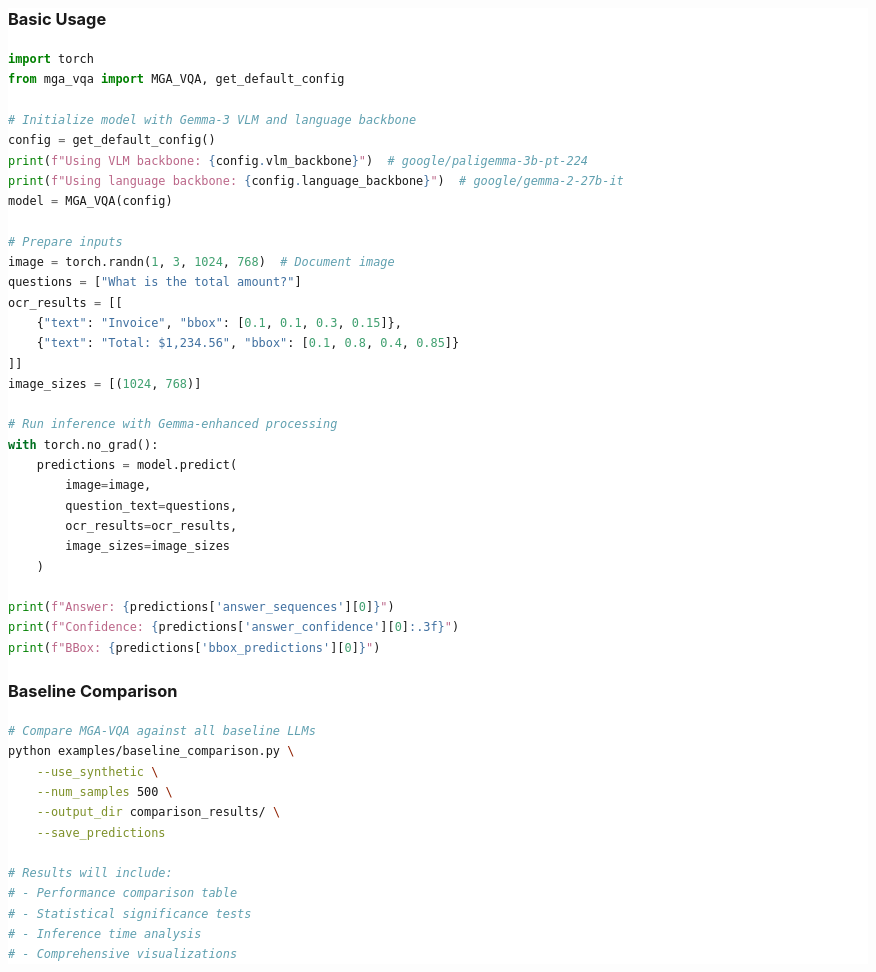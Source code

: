 ### Basic Usage

```python
import torch
from mga_vqa import MGA_VQA, get_default_config

# Initialize model with Gemma-3 VLM and language backbone
config = get_default_config()
print(f"Using VLM backbone: {config.vlm_backbone}")  # google/paligemma-3b-pt-224
print(f"Using language backbone: {config.language_backbone}")  # google/gemma-2-27b-it
model = MGA_VQA(config)

# Prepare inputs
image = torch.randn(1, 3, 1024, 768)  # Document image
questions = ["What is the total amount?"]
ocr_results = [[
    {"text": "Invoice", "bbox": [0.1, 0.1, 0.3, 0.15]},
    {"text": "Total: $1,234.56", "bbox": [0.1, 0.8, 0.4, 0.85]}
]]
image_sizes = [(1024, 768)]

# Run inference with Gemma-enhanced processing
with torch.no_grad():
    predictions = model.predict(
        image=image,
        question_text=questions,
        ocr_results=ocr_results,
        image_sizes=image_sizes
    )

print(f"Answer: {predictions['answer_sequences'][0]}")
print(f"Confidence: {predictions['answer_confidence'][0]:.3f}")
print(f"BBox: {predictions['bbox_predictions'][0]}")
```

### Baseline Comparison

```bash
# Compare MGA-VQA against all baseline LLMs
python examples/baseline_comparison.py \
    --use_synthetic \
    --num_samples 500 \
    --output_dir comparison_results/ \
    --save_predictions

# Results will include:
# - Performance comparison table
# - Statistical significance tests  
# - Inference time analysis
# - Comprehensive visualizations
```
